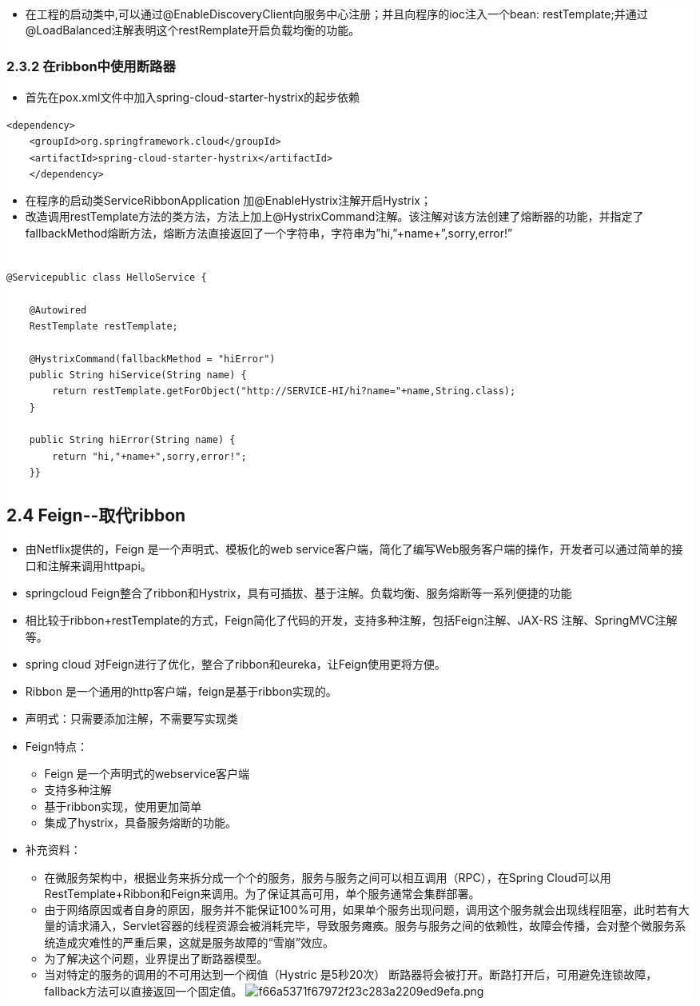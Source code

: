 * 在工程的启动类中,可以通过@EnableDiscoveryClient向服务中心注册；并且向程序的ioc注入一个bean: restTemplate;并通过@LoadBalanced注解表明这个restRemplate开启负载均衡的功能。

### 2.3.2 在ribbon中使用断路器

* 首先在pox.xml文件中加入spring-cloud-starter-hystrix的起步依赖
```
<dependency>
    <groupId>org.springframework.cloud</groupId>
    <artifactId>spring-cloud-starter-hystrix</artifactId>
    </dependency>
```

* 在程序的启动类ServiceRibbonApplication 加@EnableHystrix注解开启Hystrix；
* 改造调用restTemplate方法的类方法，方法上加上@HystrixCommand注解。该注解对该方法创建了熔断器的功能，并指定了fallbackMethod熔断方法，熔断方法直接返回了一个字符串，字符串为”hi,”+name+”,sorry,error!”
```

@Servicepublic class HelloService {

    @Autowired
    RestTemplate restTemplate;

    @HystrixCommand(fallbackMethod = "hiError")
    public String hiService(String name) {
        return restTemplate.getForObject("http://SERVICE-HI/hi?name="+name,String.class);
    }

    public String hiError(String name) {
        return "hi,"+name+",sorry,error!";
    }}
```


##  2.4 Feign--取代ribbon

* 由Netflix提供的，Feign 是一个声明式、模板化的web service客户端，简化了编写Web服务客户端的操作，开发者可以通过简单的接口和注解来调用httpapi。
* springcloud Feign整合了ribbon和Hystrix，具有可插拔、基于注解。负载均衡、服务熔断等一系列便捷的功能
* 相比较于ribbon+restTemplate的方式，Feign简化了代码的开发，支持多种注解，包括Feign注解、JAX-RS 注解、SpringMVC注解等。
* spring cloud 对Feign进行了优化，整合了ribbon和eureka，让Feign使用更将方便。

* Ribbon 是一个通用的http客户端，feign是基于ribbon实现的。
* 声明式：只需要添加注解，不需要写实现类
* Feign特点：
    * Feign 是一个声明式的webservice客户端
    * 支持多种注解
    * 基于ribbon实现，使用更加简单
    * 集成了hystrix，具备服务熔断的功能。

* 补充资料：
    * 在微服务架构中，根据业务来拆分成一个个的服务，服务与服务之间可以相互调用（RPC），在Spring Cloud可以用RestTemplate+Ribbon和Feign来调用。为了保证其高可用，单个服务通常会集群部署。
    * 由于网络原因或者自身的原因，服务并不能保证100%可用，如果单个服务出现问题，调用这个服务就会出现线程阻塞，此时若有大量的请求涌入，Servlet容器的线程资源会被消耗完毕，导致服务瘫痪。服务与服务之间的依赖性，故障会传播，会对整个微服务系统造成灾难性的严重后果，这就是服务故障的“雪崩”效应。
    * 为了解决这个问题，业界提出了断路器模型。
    * 当对特定的服务的调用的不可用达到一个阀值（Hystric 是5秒20次） 断路器将会被打开。断路打开后，可用避免连锁故障，fallback方法可以直接返回一个固定值。
![f66a5371f67972f23c283a2209ed9efa.png](en-resource://database/2632:1)
